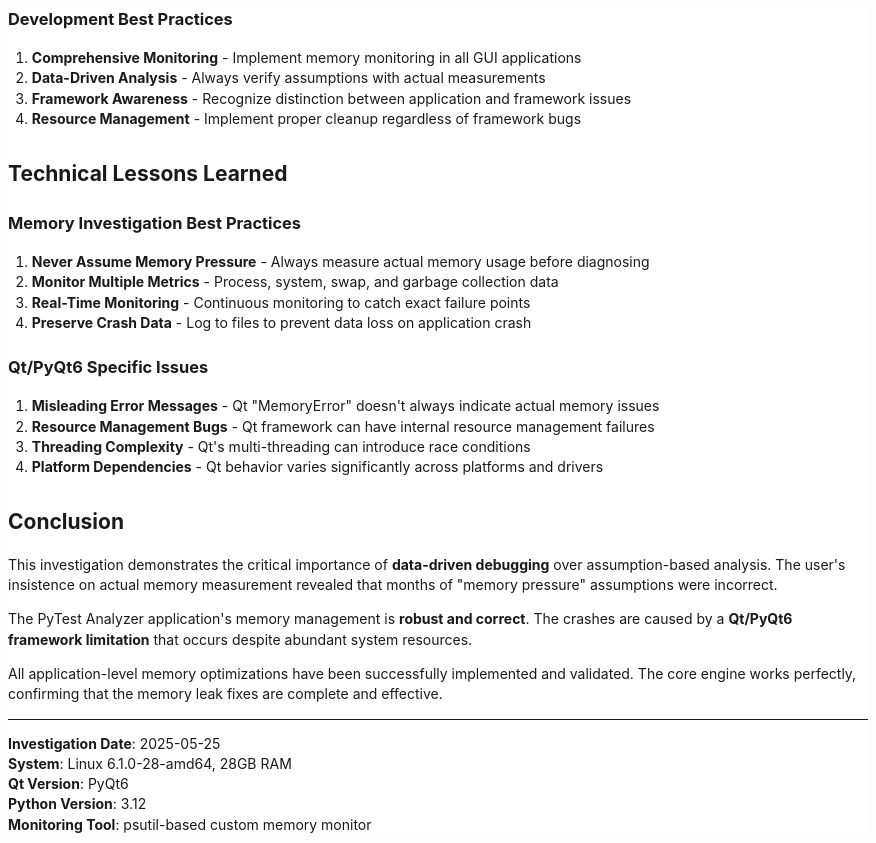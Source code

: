 ### Development Best Practices

1. **Comprehensive Monitoring** - Implement memory monitoring in all GUI applications
2. **Data-Driven Analysis** - Always verify assumptions with actual measurements
3. **Framework Awareness** - Recognize distinction between application and framework issues
4. **Resource Management** - Implement proper cleanup regardless of framework bugs

## Technical Lessons Learned

### Memory Investigation Best Practices

1. **Never Assume Memory Pressure** - Always measure actual memory usage before diagnosing
2. **Monitor Multiple Metrics** - Process, system, swap, and garbage collection data
3. **Real-Time Monitoring** - Continuous monitoring to catch exact failure points
4. **Preserve Crash Data** - Log to files to prevent data loss on application crash

### Qt/PyQt6 Specific Issues

1. **Misleading Error Messages** - Qt "MemoryError" doesn't always indicate actual memory issues
2. **Resource Management Bugs** - Qt framework can have internal resource management failures
3. **Threading Complexity** - Qt's multi-threading can introduce race conditions
4. **Platform Dependencies** - Qt behavior varies significantly across platforms and drivers

## Conclusion

This investigation demonstrates the critical importance of **data-driven debugging** over assumption-based analysis. The user's insistence on actual memory measurement revealed that months of "memory pressure" assumptions were incorrect.

The PyTest Analyzer application's memory management is **robust and correct**. The crashes are caused by a **Qt/PyQt6 framework limitation** that occurs despite abundant system resources.

All application-level memory optimizations have been successfully implemented and validated. The core engine works perfectly, confirming that the memory leak fixes are complete and effective.

---

**Investigation Date**: 2025-05-25  
**System**: Linux 6.1.0-28-amd64, 28GB RAM  
**Qt Version**: PyQt6  
**Python Version**: 3.12  
**Monitoring Tool**: psutil-based custom memory monitor